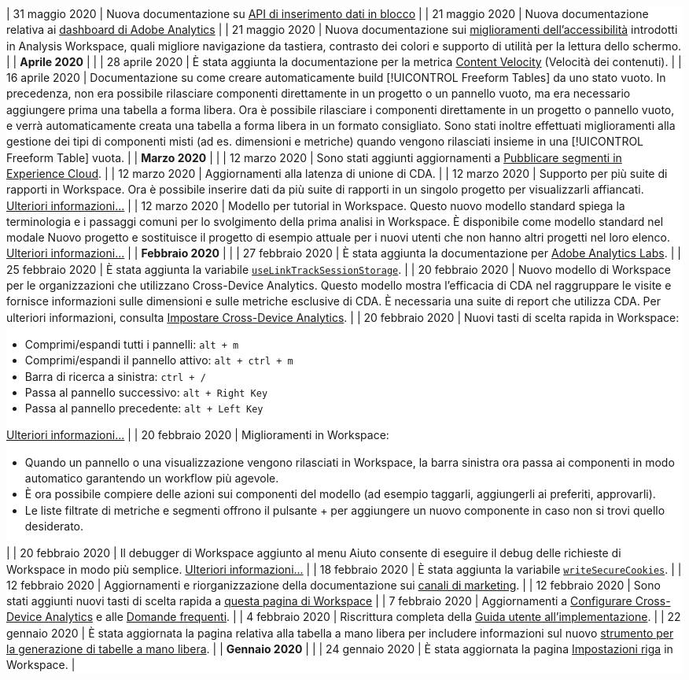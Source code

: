 | 31 maggio 2020 | Nuova documentazione su [API di inserimento dati in blocco](https://www.adobe.io/apis/experiencecloud/analytics/docs.html#!AdobeDocs/analytics-2.0-apis/master/bdia.md) |
| 21 maggio 2020 | Nuova documentazione relativa ai [dashboard di Adobe Analytics](/help/analyze/mobile-app/home.md) |
| 21 maggio 2020 | Nuova documentazione sui [miglioramenti dell’accessibilità](/help/analyze/analysis-workspace/workspace-faq/aw-accessibility.md) introdotti in Analysis Workspace, quali migliore navigazione da tastiera, contrasto dei colori e supporto di utilità per la lettura dello schermo. |
| **Aprile 2020** |  |
| 28 aprile 2020 | È stata aggiunta la documentazione per la metrica [Content Velocity](/help/components/metrics/content-velocity.md) (Velocità dei contenuti). |
| 16 aprile 2020 | Documentazione su come creare automaticamente build [!UICONTROL Freeform Tables] da uno stato vuoto. In precedenza, non era possibile rilasciare componenti direttamente in un progetto o un pannello vuoto, ma era necessario aggiungere prima una tabella a forma libera. Ora è possibile rilasciare i componenti direttamente in un progetto o pannello vuoto, e verrà automaticamente creata una tabella a forma libera in un formato consigliato. Sono stati inoltre effettuati miglioramenti alla gestione dei tipi di componenti misti (ad es. dimensioni e metriche) quando vengono rilasciati insieme in una [!UICONTROL Freeform Table] vuota. |
| **Marzo 2020** |  |
| 12 marzo 2020 | Sono stati aggiunti aggiornamenti a [Pubblicare segmenti in Experience Cloud](/help/components/segmentation/segmentation-workflow/seg-publish.md). |
| 12 marzo 2020 | Aggiornamenti alla latenza di unione di CDA. |
| 12 marzo 2020 | Supporto per più suite di rapporti in Workspace. Ora è possibile inserire dati da più suite di rapporti in un singolo progetto per visualizzarli affiancati. [Ulteriori informazioni...](/help/analyze/analysis-workspace/build-workspace-project/multiple-report-suites.md) |
| 12 marzo 2020 | Modello per tutorial in Workspace. Questo nuovo modello standard spiega la terminologia e i passaggi comuni per lo svolgimento della prima analisi in Workspace. È disponibile come modello standard nel modale Nuovo progetto e sostituisce il progetto di esempio attuale per i nuovi utenti che non hanno altri progetti nel loro elenco. [Ulteriori informazioni...](/help/analyze/analysis-workspace/build-workspace-project/starter-projects.md) |
| **Febbraio 2020** |  |
| 27 febbraio 2020 | È stata aggiunta la documentazione per [Adobe Analytics Labs](/help/analyze/labs.md). |
| 25 febbraio 2020 | È stata aggiunta la variabile [`useLinkTrackSessionStorage`](/help/implement/vars/config-vars/uselinktracksessionstorage.md). |
| 20 febbraio 2020 | Nuovo modello di Workspace per le organizzazioni che utilizzano Cross-Device Analytics. Questo modello mostra l’efficacia di CDA nel raggruppare le visite e fornisce informazioni sulle dimensioni e sulle metriche esclusive di CDA. È necessaria una suite di report che utilizza CDA. Per ulteriori informazioni, consulta [Impostare Cross-Device Analytics](/help/components/cda/setup.md). |
| 20 febbraio 2020 | Nuovi tasti di scelta rapida in Workspace:<ul><li>Comprimi/espandi tutti i pannelli: `alt + m`</li><li>Comprimi/espandi il pannello attivo: `alt + ctrl + m`</li><li>Barra di ricerca a sinistra: `ctrl + /`</li><li>Passa al pannello successivo: `alt + Right Key`</li><li>Passa al pannello precedente: `alt + Left Key`</li></ul>[Ulteriori informazioni...](/help/analyze/analysis-workspace/build-workspace-project/fa-shortcut-keys.md) |
| 20 febbraio 2020 | Miglioramenti in Workspace: <ul><li>Quando un pannello o una visualizzazione vengono rilasciati in Workspace, la barra sinistra ora passa ai componenti in modo automatico garantendo un workflow più agevole.</li><li>È ora possibile compiere delle azioni sui componenti del modello (ad esempio taggarli, aggiungerli ai preferiti, approvarli).</li><li>Le liste filtrate di metriche e segmenti offrono il pulsante + per aggiungere un nuovo componente in caso non si trovi quello desiderato.</li></ul> |
| 20 febbraio 2020 | Il debugger di Workspace aggiunto al menu Aiuto consente di eseguire il debug delle richieste di Workspace in modo più semplice. [Ulteriori informazioni...](https://www.adobe.io/apis/experiencecloud/analytics/docs.html#!AdobeDocs/analytics-2.0-apis/master/reporting-tricks.md) |
| 18 febbraio 2020 | È stata aggiunta la variabile [`writeSecureCookies`](/help/implement/vars/config-vars/writesecurecookies.md). |
| 12 febbraio 2020 | Aggiornamenti e riorganizzazione della documentazione sui [canali di marketing](/help/components/c-marketing-channels/c-getting-started-mchannel.md). |
| 12 febbraio 2020 | Sono stati aggiunti nuovi tasti di scelta rapida a [questa pagina di Workspace](/help/analyze/analysis-workspace/build-workspace-project/fa-shortcut-keys.md) |
| 7 febbraio 2020 | Aggiornamenti a [Configurare Cross-Device Analytics](/help/components/cda/setup.md) e alle [Domande frequenti](/help/components/cda/faq.md). |
| 4 febbraio 2020 | Riscrittura completa della [Guida utente all’implementazione](/help/implement/home.md). |
| 22 gennaio 2020 | È stata aggiornata la pagina relativa alla tabella a mano libera per includere informazioni sul nuovo [strumento per la generazione di tabelle a mano libera](/help/analyze/analysis-workspace/visualizations/freeform-table/freeform-table.md). |
| **Gennaio 2020** | |
| 24 gennaio 2020 | È stata aggiornata la pagina [Impostazioni riga](https://experienceleague.adobe.com/docs/analytics-platform/using/cja-workspace/visualizations/freeform-table/column-row-settings/table-settings.html?lang=it#cja-workspace) in Workspace. |